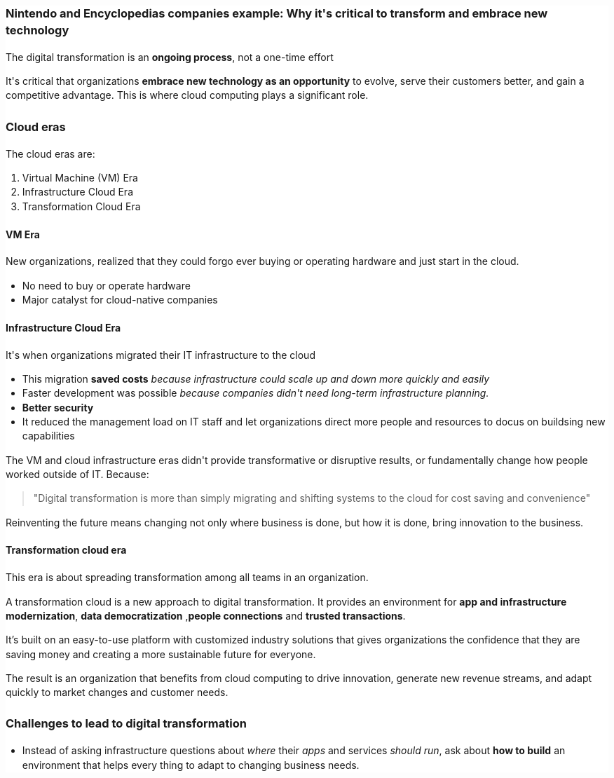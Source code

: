 ### Nintendo and Encyclopedias companies example: Why it's critical to transform and embrace new technology
The digital transformation is an **ongoing process**, not a one-time effort

It's critical that organizations **embrace new technology as an opportunity** to evolve, serve their customers better, and gain a competitive advantage. This is where cloud computing plays a significant role.

### Cloud eras
The cloud eras are:
1. Virtual Machine (VM) Era
1. Infrastructure Cloud Era
1. Transformation Cloud Era

#### VM Era
New organizations, realized that they could forgo ever buying or operating hardware and just start in the cloud.
- No need to buy or operate hardware
- Major catalyst for cloud-native companies

#### Infrastructure Cloud Era
It's when organizations migrated their IT infrastructure to the cloud
- This migration **saved costs** *because infrastructure could scale up and down more quickly and easily*
- Faster development was possible *because companies didn't need long-term infrastructure planning.*
- **Better security**
- It reduced the management load on IT staff and let organizations direct more people and resources to docus on buildsing new capabilities


The VM and cloud infrastructure eras didn't provide transformative or disruptive results, or fundamentally change how people worked outside of IT. Because:
> "Digital transformation is more than simply migrating and shifting systems to the cloud for cost saving and convenience"

Reinventing the future means changing not only where business is done, but how it is done, bring innovation to the business.

#### Transformation cloud era
This era is about spreading transformation among all teams in an organization. 

A transformation cloud is a new approach to digital transformation. It provides an environment for **app and infrastructure modernization**, **data democratization** ,**people connections** and **trusted transactions**.

It’s built on an easy-to-use platform with customized industry solutions that gives organizations the confidence that they are saving money and creating a more sustainable future for everyone.

The result is an organization that benefits from cloud computing to drive innovation, generate new revenue streams, and adapt quickly to market changes and customer needs.

### Challenges to lead to digital transformation
- Instead of asking infrastructure questions about *where* their *apps* and services *should run*, ask about **how to build** an environment that helps every thing to adapt to changing business needs.
